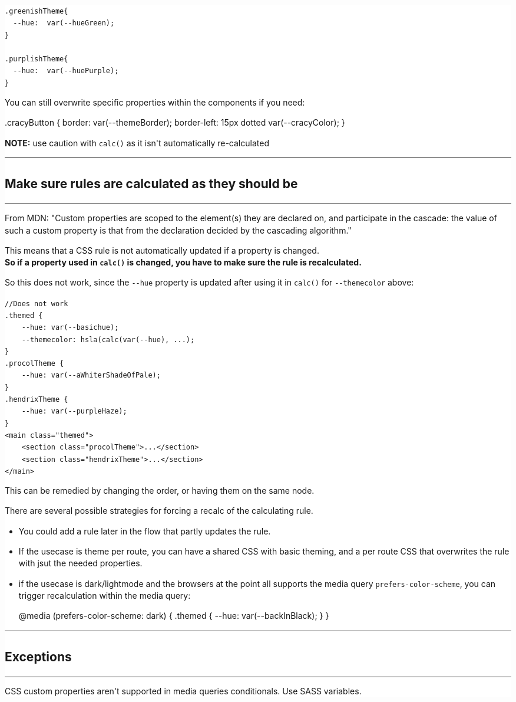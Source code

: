    .greenishTheme{
      --hue:  var(--hueGreen);  
    }

    .purplishTheme{
      --hue:  var(--huePurple);  
    }

You can still overwrite specific properties within the components if you need:

  .cracyButton {
    border: var(--themeBorder);
    border-left: 15px dotted var(--cracyColor);
  }

**NOTE:** use caution with `calc()` as it isn't automatically re-calculated 

---
## Make sure rules are calculated as they should be
---
From MDN: "Custom properties are scoped to the element(s) they are declared on, and participate in the cascade: the value of such a custom property is that from the declaration decided by the cascading algorithm."

This means that a CSS rule is not automatically updated if a property is changed.  
**So if a property used in `calc()` is changed, you have to make sure the rule is recalculated.**

So this does not work, since the `--hue` property is updated after using it in `calc()` for `--themecolor` above:

    //Does not work
    .themed {
        --hue: var(--basichue);
        --themecolor: hsla(calc(var(--hue), ...);
    }
    .procolTheme {
        --hue: var(--aWhiterShadeOfPale);
    }
    .hendrixTheme {
        --hue: var(--purpleHaze);
    }
    <main class="themed">
        <section class="procolTheme">...</section>
        <section class="hendrixTheme">...</section>
    </main>

This can be remedied by changing the order, or having them on the same node.

There are several possible strategies for forcing a recalc of the calculating rule.  
- You could add a rule later in the flow that partly updates the rule.
- If the usecase is theme per route, you can have a shared CSS with basic theming, and a per route CSS that overwrites the rule with jsut the needed properties.
- if the usecase is dark/lightmode and the browsers at the point all supports the media query `prefers-color-scheme`, you can trigger recalculation within the media query:

    @media (prefers-color-scheme: dark) {
        .themed {
            --hue: var(--backInBlack);
        }
    } 

---
## Exceptions
---
CSS custom properties aren't supported in media queries conditionals.  Use SASS variables.